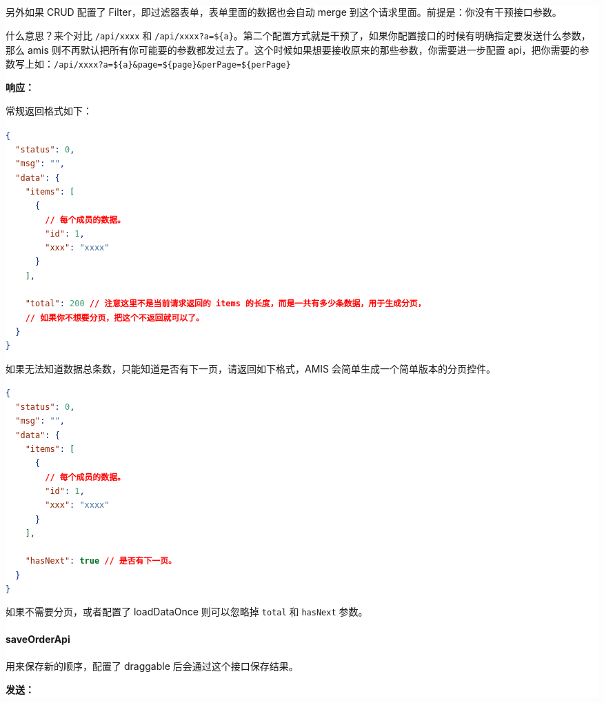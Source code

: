 另外如果 CRUD 配置了 Filter，即过滤器表单，表单里面的数据也会自动 merge 到这个请求里面。前提是：你没有干预接口参数。

什么意思？来个对比 `/api/xxxx` 和 `/api/xxxx?a=${a}`。第二个配置方式就是干预了，如果你配置接口的时候有明确指定要发送什么参数，那么 amis 则不再默认把所有你可能要的参数都发过去了。这个时候如果想要接收原来的那些参数，你需要进一步配置 api，把你需要的参数写上如：`/api/xxxx?a=${a}&page=${page}&perPage=${perPage}`

**响应：**

常规返回格式如下：

```json
{
  "status": 0,
  "msg": "",
  "data": {
    "items": [
      {
        // 每个成员的数据。
        "id": 1,
        "xxx": "xxxx"
      }
    ],

    "total": 200 // 注意这里不是当前请求返回的 items 的长度，而是一共有多少条数据，用于生成分页，
    // 如果你不想要分页，把这个不返回就可以了。
  }
}
```

如果无法知道数据总条数，只能知道是否有下一页，请返回如下格式，AMIS 会简单生成一个简单版本的分页控件。

```json
{
  "status": 0,
  "msg": "",
  "data": {
    "items": [
      {
        // 每个成员的数据。
        "id": 1,
        "xxx": "xxxx"
      }
    ],

    "hasNext": true // 是否有下一页。
  }
}
```

如果不需要分页，或者配置了 loadDataOnce 则可以忽略掉 `total` 和 `hasNext` 参数。

#### saveOrderApi

用来保存新的顺序，配置了 draggable 后会通过这个接口保存结果。

**发送：**
